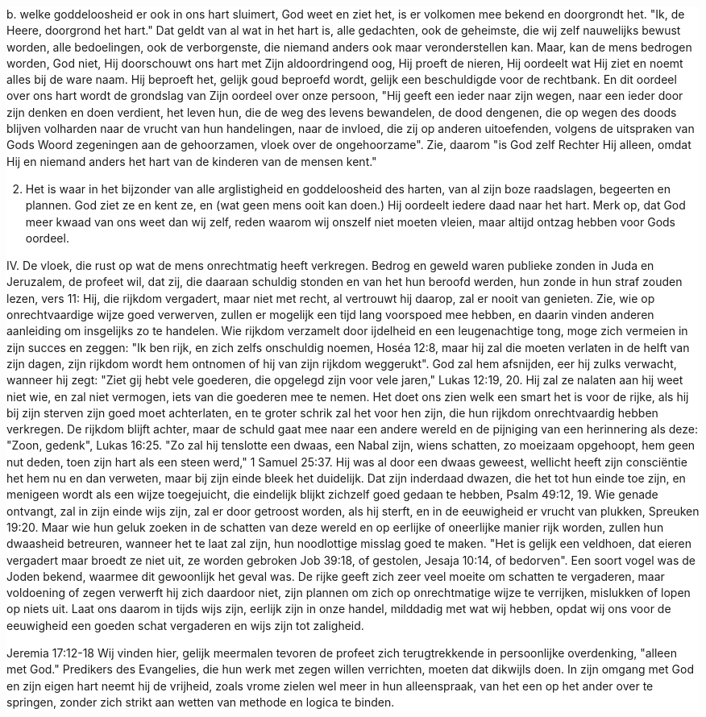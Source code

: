 b. welke goddeloosheid er ook in ons hart sluimert, God weet en ziet het, is er volkomen mee bekend en doorgrondt het. "Ik, de Heere, doorgrond het hart." Dat geldt van al wat in het hart is, alle gedachten, ook de geheimste, die wij zelf nauwelijks bewust worden, alle bedoelingen, ook de verborgenste, die niemand anders ook maar veronderstellen kan. Maar, kan de mens bedrogen worden, God niet, Hij doorschouwt ons hart met Zijn aldoordringend oog, Hij proeft de nieren, Hij oordeelt wat Hij ziet en noemt alles bij de ware naam. Hij beproeft het, gelijk goud beproefd wordt, gelijk een beschuldigde voor de rechtbank. En dit oordeel over ons hart wordt de grondslag van Zijn oordeel over onze persoon, "Hij geeft een ieder naar zijn wegen, naar een ieder door zijn denken en doen verdient, het leven hun, die de weg des levens bewandelen, de dood dengenen, die op wegen des doods blijven volharden naar de vrucht van hun handelingen, naar de invloed, die zij op anderen uitoefenden, volgens de uitspraken van Gods Woord zegeningen aan de gehoorzamen, vloek over de ongehoorzame". Zie, daarom "is God zelf Rechter Hij alleen, omdat Hij en niemand anders het hart van de kinderen van de mensen kent." 

2. Het is waar in het bijzonder van alle arglistigheid en goddeloosheid des harten, van al zijn boze raadslagen, begeerten en plannen. God ziet ze en kent ze, en (wat geen mens ooit kan doen.) Hij oordeelt iedere daad naar het hart. Merk op, dat God meer kwaad van ons weet dan wij zelf, reden waarom wij onszelf niet moeten vleien, maar altijd ontzag hebben voor Gods oordeel.

IV. De vloek, die rust op wat de mens onrechtmatig heeft verkregen. Bedrog en geweld waren publieke zonden in Juda en Jeruzalem, de profeet wil, dat zij, die daaraan schuldig stonden en van het hun beroofd werden, hun zonde in hun straf zouden lezen, vers 11: Hij, die rijkdom vergadert, maar niet met recht, al vertrouwt hij daarop, zal er nooit van genieten. Zie, wie op onrechtvaardige wijze goed verwerven, zullen er mogelijk een tijd lang voorspoed mee hebben, en daarin vinden anderen aanleiding om insgelijks zo te handelen. Wie rijkdom verzamelt door ijdelheid en een leugenachtige tong, moge zich vermeien in zijn succes en zeggen: "Ik ben rijk, en zich zelfs onschuldig noemen, Hoséa 12:8, maar hij zal die moeten verlaten in de helft van zijn dagen, zijn rijkdom wordt hem ontnomen of hij van zijn rijkdom weggerukt". God zal hem afsnijden, eer hij zulks verwacht, wanneer hij zegt: "Ziet gij hebt vele goederen, die opgelegd zijn voor vele jaren," Lukas 12:19, 20. Hij zal ze nalaten aan hij weet niet wie, en zal niet vermogen, iets van die goederen mee te nemen. Het doet ons zien welk een smart het is voor de rijke, als hij bij zijn sterven zijn goed moet achterlaten, en te groter schrik zal het voor hen zijn, die hun rijkdom onrechtvaardig hebben verkregen. De rijkdom blijft achter, maar de schuld gaat mee naar een andere wereld en de pijniging van een herinnering als deze: "Zoon, gedenk", Lukas 16:25. "Zo zal hij tenslotte een dwaas, een Nabal zijn, wiens schatten, zo moeizaam opgehoopt, hem geen nut deden, toen zijn hart als een steen werd," 1 Samuel 25:37. Hij was al door een dwaas geweest, wellicht heeft zijn consciëntie het hem nu en dan verweten, maar bij zijn einde bleek het duidelijk. Dat zijn inderdaad dwazen, die het tot hun einde toe zijn, en menigeen wordt als een wijze toegejuicht, die eindelijk blijkt zichzelf goed gedaan te hebben, Psalm 49:12, 19. Wie genade ontvangt, zal in zijn einde wijs zijn, zal er door getroost worden, als hij sterft, en in de eeuwigheid er vrucht van plukken, Spreuken 19:20. Maar wie hun geluk zoeken in de schatten van deze wereld en op eerlijke of oneerlijke manier rijk worden, zullen hun dwaasheid betreuren, wanneer het te laat zal zijn, hun noodlottige misslag goed te maken. "Het is gelijk een veldhoen, dat eieren vergadert maar broedt ze niet uit, ze worden gebroken Job 39:18, of gestolen, Jesaja 10:14, of bedorven". Een soort vogel was de Joden bekend, waarmee dit gewoonlijk het geval was. De rijke geeft zich zeer veel moeite om schatten te vergaderen, maar voldoening of zegen verwerft hij zich daardoor niet, zijn plannen om zich op onrechtmatige wijze te verrijken, mislukken of lopen op niets uit. Laat ons daarom in tijds wijs zijn, eerlijk zijn in onze handel, milddadig met wat wij hebben, opdat wij ons voor de eeuwigheid een goeden schat vergaderen en wijs zijn tot zaligheid.

Jeremia 17:12-18 
Wij vinden hier, gelijk meermalen tevoren de profeet zich terugtrekkende in persoonlijke overdenking, "alleen met God." Predikers des Evangelies, die hun werk met zegen willen verrichten, moeten dat dikwijls doen. In zijn omgang met God en zijn eigen hart neemt hij de vrijheid, zoals vrome zielen wel meer in hun alleenspraak, van het een op het ander over te springen, zonder zich strikt aan wetten van methode en logica te binden.
